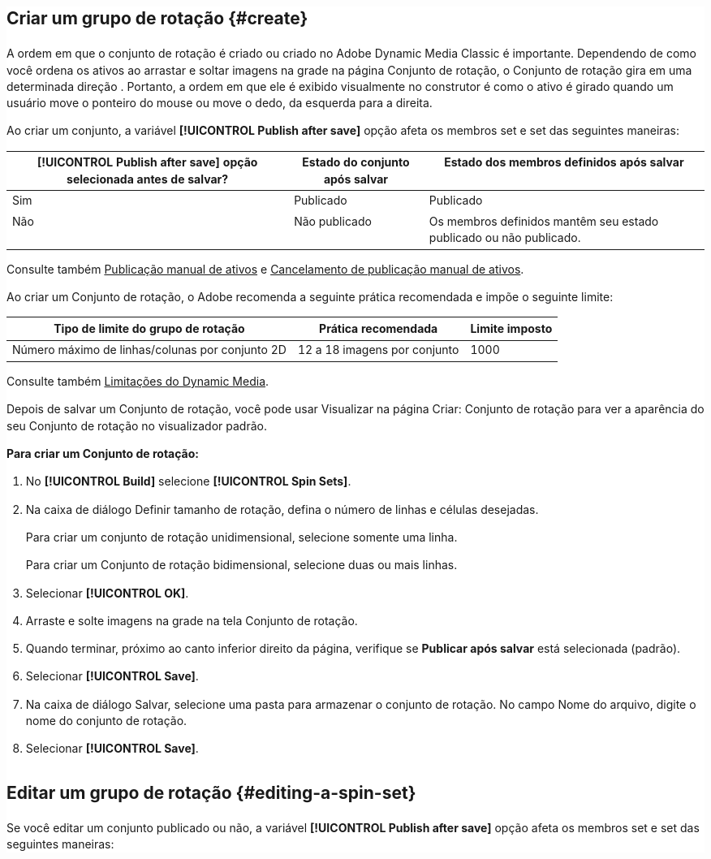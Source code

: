 ## Criar um grupo de rotação {#create}

A ordem em que o conjunto de rotação é criado ou criado no Adobe Dynamic Media Classic é importante. Dependendo de como você ordena os ativos ao arrastar e soltar imagens na grade na página Conjunto de rotação, o Conjunto de rotação gira em uma determinada direção . Portanto, a ordem em que ele é exibido visualmente no construtor é como o ativo é girado quando um usuário move o ponteiro do mouse ou move o dedo, da esquerda para a direita.

Ao criar um conjunto, a variável **[!UICONTROL Publish after save]** opção afeta os membros set e set das seguintes maneiras:

| **[!UICONTROL Publish after save]** opção selecionada antes de salvar? | Estado do conjunto após salvar | Estado dos membros definidos após salvar |
| --- | --- | --- |
| Sim | Publicado | Publicado |
| Não | Não publicado | Os membros definidos mantêm seu estado publicado ou não publicado. |

Consulte também [Publicação manual de ativos](publishing-files.md#manually-publishing-assets) e [Cancelamento de publicação manual de ativos](publishing-files.md#manually-unpublishing-assets).

Ao criar um Conjunto de rotação, o Adobe recomenda a seguinte prática recomendada e impõe o seguinte limite:

| Tipo de limite do grupo de rotação | Prática recomendada | Limite imposto |
| --- | --- | --- |
| Número máximo de linhas/colunas por conjunto 2D | 12 a 18 imagens por conjunto | 1000 |

Consulte também [Limitações do Dynamic Media](/help/using/limitations.md).

Depois de salvar um Conjunto de rotação, você pode usar Visualizar na página Criar: Conjunto de rotação para ver a aparência do seu Conjunto de rotação no visualizador padrão.

**Para criar um Conjunto de rotação:**

1. No **[!UICONTROL Build]** selecione **[!UICONTROL Spin Sets]**.
1. Na caixa de diálogo Definir tamanho de rotação, defina o número de linhas e células desejadas.

   Para criar um conjunto de rotação unidimensional, selecione somente uma linha.

   Para criar um Conjunto de rotação bidimensional, selecione duas ou mais linhas.

1. Selecionar **[!UICONTROL OK]**.
1. Arraste e solte imagens na grade na tela Conjunto de rotação.
1. Quando terminar, próximo ao canto inferior direito da página, verifique se **Publicar após salvar** está selecionada (padrão).
1. Selecionar **[!UICONTROL Save]**.
1. Na caixa de diálogo Salvar, selecione uma pasta para armazenar o conjunto de rotação. No campo Nome do arquivo, digite o nome do conjunto de rotação.
1. Selecionar **[!UICONTROL Save]**.

## Editar um grupo de rotação {#editing-a-spin-set}

Se você editar um conjunto publicado ou não, a variável **[!UICONTROL Publish after save]** opção afeta os membros set e set das seguintes maneiras:
